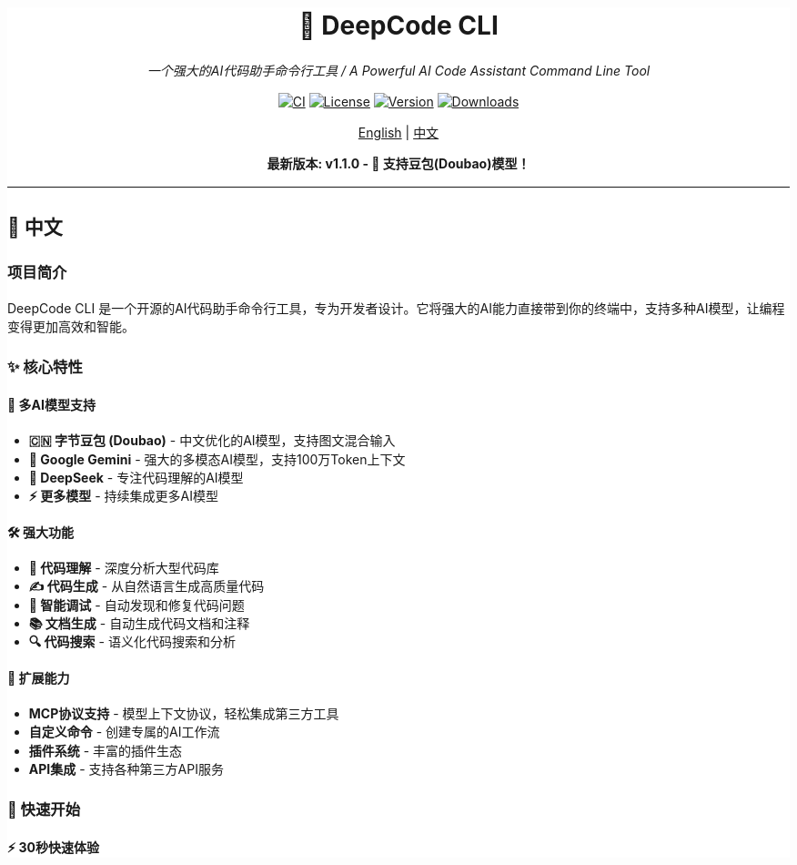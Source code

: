 <div align="center">

# 🚀 DeepCode CLI

*一个强大的AI代码助手命令行工具 / A Powerful AI Code Assistant Command Line Tool*

[![CI](https://github.com/guocong-bincai/deepcode-cli/actions/workflows/ci.yml/badge.svg)](https://github.com/guocong-bincai/deepcode-cli/actions/workflows/ci.yml)
[![License](https://img.shields.io/github/license/guocong-bincai/deepcode-cli)](https://github.com/guocong-bincai/deepcode-cli/blob/main/LICENSE)
[![Version](https://img.shields.io/npm/v/deepcode-cli)](https://www.npmjs.com/package/deepcode-cli)
[![Downloads](https://img.shields.io/npm/dm/deepcode-cli)](https://www.npmjs.com/package/deepcode-cli)

[English](#english) | [中文](#中文)

**最新版本: v1.1.0 - 🥟 支持豆包(Doubao)模型！**

---

</div>

## 🌟 中文

### 项目简介

DeepCode CLI 是一个开源的AI代码助手命令行工具，专为开发者设计。它将强大的AI能力直接带到你的终端中，支持多种AI模型，让编程变得更加高效和智能。

### ✨ 核心特性

#### 🤖 多AI模型支持
- **🇨🇳 字节豆包 (Doubao)** - 中文优化的AI模型，支持图文混合输入
- **🧠 Google Gemini** - 强大的多模态AI模型，支持100万Token上下文
- **🔧 DeepSeek** - 专注代码理解的AI模型
- **⚡ 更多模型** - 持续集成更多AI模型

#### 🛠️ 强大功能
- **📁 代码理解** - 深度分析大型代码库
- **✍️ 代码生成** - 从自然语言生成高质量代码
- **🐛 智能调试** - 自动发现和修复代码问题
- **📚 文档生成** - 自动生成代码文档和注释
- **🔍 代码搜索** - 语义化代码搜索和分析

#### 🔌 扩展能力
- **MCP协议支持** - 模型上下文协议，轻松集成第三方工具
- **自定义命令** - 创建专属的AI工作流
- **插件系统** - 丰富的插件生态
- **API集成** - 支持各种第三方API服务

### 🚀 快速开始

#### ⚡ 30秒快速体验
